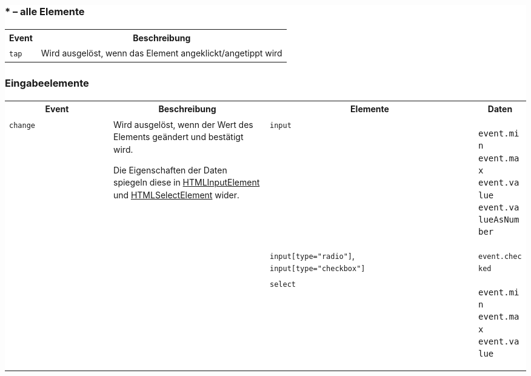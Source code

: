 ### * – alle Elemente <a name="---all-elements"></a>

<table>
  <tr>
    <th>Event</th>
    <th>Beschreibung</th>
  </tr>
  <tr>
    <td><code>tap</code></td>
    <td>Wird ausgelöst, wenn das Element angeklickt/angetippt wird</td>
  </tr>
</table>

### Eingabeelemente

<table>
  <tr>
    <th width="20%">Event</th>
    <th width="30%">Beschreibung</th>
    <th width="40%">Elemente</th>
    <th>Daten</th>
  </tr>
  
  <tr>
    <td rowspan="3"><code>change</code></td>
    <td rowspan="3">Wird ausgelöst, wenn der Wert des Elements geändert und bestätigt wird.       <p>       Die Eigenschaften der Daten spiegeln diese in <a href="https://developer.mozilla.org/en-US/docs/Web/API/HTMLInputElement#Properties">HTMLInputElement</a> und <a href="https://developer.mozilla.org/en-US/docs/Web/API/HTMLSelectElement#Properties">HTMLSelectElement</a> wider.</p>
</td>
    <td><code>input</code></td>
    <td>
      <pre>event.min
event.max
event.value
event.valueAsNumber</pre>
    </td>
  </tr>
  <tr>
    <td> <code>input[type="radio"]</code>,<br><code>input[type="checkbox"]</code>
</td>
    <td>
      <code>event.checked</code>
    </td>
  </tr>
  <tr>
    <td><code>select</code></td>
    <td>
      <pre>event.min
event.max
event.value</pre>
    </td>
  </tr>
  